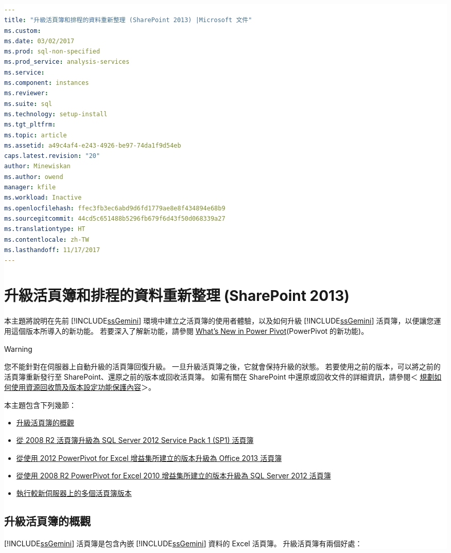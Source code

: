 ```yaml
---
title: "升級活頁簿和排程的資料重新整理 (SharePoint 2013) |Microsoft 文件"
ms.custom: 
ms.date: 03/02/2017
ms.prod: sql-non-specified
ms.prod_service: analysis-services
ms.service: 
ms.component: instances
ms.reviewer: 
ms.suite: sql
ms.technology: setup-install
ms.tgt_pltfrm: 
ms.topic: article
ms.assetid: a49c4af4-e243-4926-be97-74da1f9d54eb
caps.latest.revision: "20"
author: Minewiskan
ms.author: owend
manager: kfile
ms.workload: Inactive
ms.openlocfilehash: ffec3fb3ec6abd9d6fd1779ae8e8f434894e68b9
ms.sourcegitcommit: 44cd5c651488b5296fb679f6d43f50d068339a27
ms.translationtype: HT
ms.contentlocale: zh-TW
ms.lasthandoff: 11/17/2017
---
```

# <a name="upgrade-workbooks-and-scheduled-data-refresh-sharepoint-2013"></a>升級活頁簿和排程的資料重新整理 (SharePoint 2013)
  本主題將說明在先前 [!INCLUDE[ssGemini](../../../includes/ssgemini-md.md)] 環境中建立之活頁簿的使用者體驗，以及如何升級 [!INCLUDE[ssGemini](../../../includes/ssgemini-md.md)] 活頁簿，以便讓您運用這個版本所導入的新功能。 若要深入了解新功能，請參閱 [What’s New in Power Pivot](http://go.microsoft.com/fwlink/?LinkID=203917)(PowerPivot 的新功能)。  
  
> [!WARNING]  
>  您不能針對在伺服器上自動升級的活頁簿回復升級。 一旦升級活頁簿之後，它就會保持升級的狀態。 若要使用之前的版本，可以將之前的活頁簿重新發行至 SharePoint、還原之前的版本或回收活頁簿。 如需有關在 SharePoint 中還原或回收文件的詳細資訊，請參閱＜ [規劃如何使用資源回收筒及版本設定功能保護內容](http://go.microsoft.com/fwlink/?LinkId=238669)＞。  
  
 本主題包含下列幾節：  
  
-   [升級活頁簿的概觀](#bkmk_overview)  
  
-   [從 2008 R2 活頁簿升級為 SQL Server 2012 Service Pack 1 (SP1) 活頁簿](#bkmk_to_2012sp1_from_2008r2)  
  
-   [從使用 2012 PowerPivot for Excel 增益集所建立的版本升級為 Office 2013 活頁簿](#bkmk_to_2012sp1_from_2012)  
  
-   [從使用 2008 R2 PowerPivot for Excel 2010 增益集所建立的版本升級為 SQL Server 2012 活頁簿](#bkmk_to_2012_from_2008R2)  
  
-   [執行較新伺服器上的多個活頁簿版本](#bkmk_runold)  
  
##  <a name="bkmk_overview"></a> 升級活頁簿的概觀  
 [!INCLUDE[ssGemini](../../../includes/ssgemini-md.md)] 活頁簿是包含內嵌 [!INCLUDE[ssGemini](../../../includes/ssgemini-md.md)] 資料的 Excel 活頁簿。 升級活頁簿有兩個好處：  
  